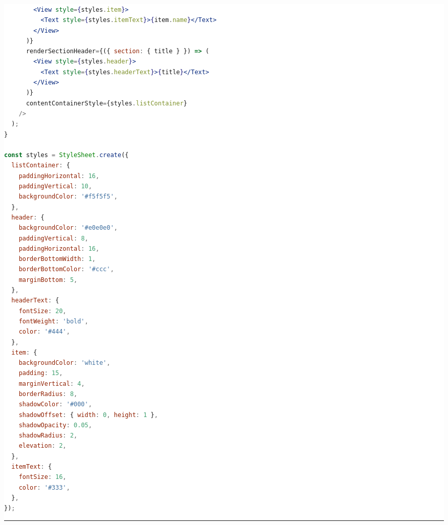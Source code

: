 ```jsx
        <View style={styles.item}>
          <Text style={styles.itemText}>{item.name}</Text>
        </View>
      )}
      renderSectionHeader={({ section: { title } }) => (
        <View style={styles.header}>
          <Text style={styles.headerText}>{title}</Text>
        </View>
      )}
      contentContainerStyle={styles.listContainer}
    />
  );
}

const styles = StyleSheet.create({
  listContainer: {
    paddingHorizontal: 16,
    paddingVertical: 10,
    backgroundColor: '#f5f5f5',
  },
  header: {
    backgroundColor: '#e0e0e0',
    paddingVertical: 8,
    paddingHorizontal: 16,
    borderBottomWidth: 1,
    borderBottomColor: '#ccc',
    marginBottom: 5,
  },
  headerText: {
    fontSize: 20,
    fontWeight: 'bold',
    color: '#444',
  },
  item: {
    backgroundColor: 'white',
    padding: 15,
    marginVertical: 4,
    borderRadius: 8,
    shadowColor: '#000',
    shadowOffset: { width: 0, height: 1 },
    shadowOpacity: 0.05,
    shadowRadius: 2,
    elevation: 2,
  },
  itemText: {
    fontSize: 16,
    color: '#333',
  },
});
```

---